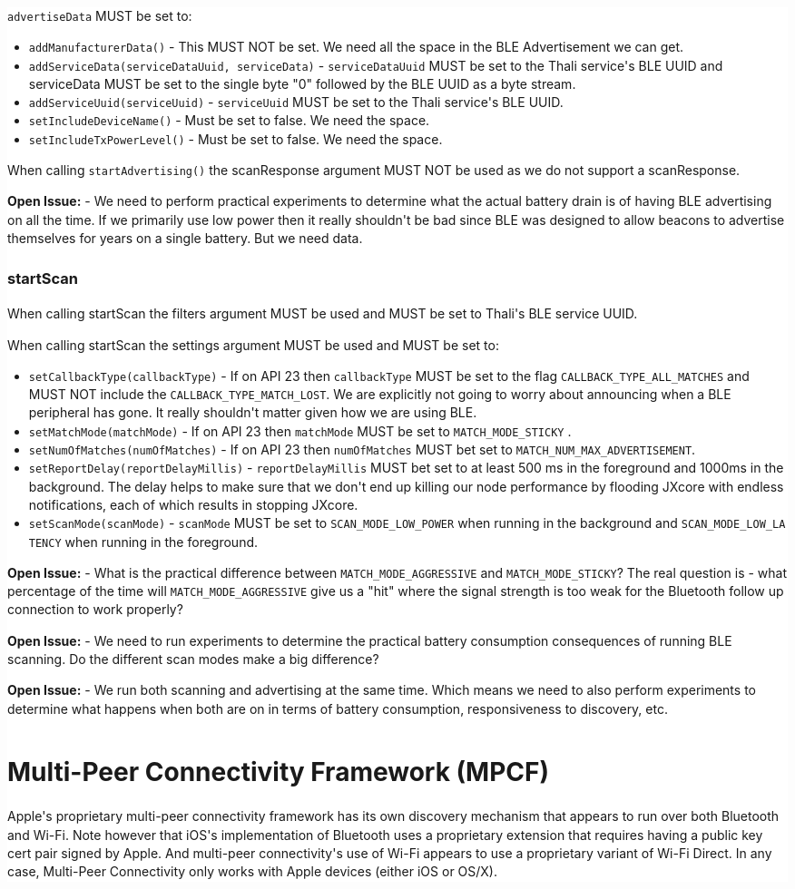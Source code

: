 `advertiseData` MUST be set to:
* `addManufacturerData()` - This MUST NOT be set. We need all the space in the BLE Advertisement we can get.
* `addServiceData(serviceDataUuid, serviceData)` - `serviceDataUuid` MUST be set to the Thali service's BLE UUID and serviceData MUST be set to the single byte "0" followed by the BLE UUID as a byte stream.
* `addServiceUuid(serviceUuid)` - `serviceUuid` MUST be set to the Thali service's BLE UUID.
* `setIncludeDeviceName()` - Must be set to false. We need the space.
* `setIncludeTxPowerLevel()` - Must be set to false. We need the space.

When calling `startAdvertising()` the scanResponse argument MUST NOT be used as we do not support a scanResponse.

__Open Issue:__ - We need to perform practical experiments to determine what the actual battery drain is of having BLE advertising on all the time. If we primarily use low power then it really shouldn't be bad since BLE was designed to allow beacons to advertise themselves for years on a single battery. But we need data.

### startScan
When calling startScan the filters argument MUST be used and MUST be set to Thali's BLE service UUID.

When calling startScan the settings argument MUST be used and MUST be set to:
* `setCallbackType(callbackType)` - If on API 23 then `callbackType` MUST be set to the flag `CALLBACK_TYPE_ALL_MATCHES` and MUST NOT include the `CALLBACK_TYPE_MATCH_LOST`. We are explicitly not going to worry about announcing when a BLE peripheral has gone. It really shouldn't matter given how we are using BLE.
* `setMatchMode(matchMode)` - If on API 23 then `matchMode` MUST be set to `MATCH_MODE_STICKY` .
* `setNumOfMatches(numOfMatches)` - If on API 23 then `numOfMatches` MUST bet set to `MATCH_NUM_MAX_ADVERTISEMENT`.
* `setReportDelay(reportDelayMillis)` - `reportDelayMillis` MUST bet set to at least 500 ms in the foreground and 1000ms in the background. The delay helps to make sure that we don't end up killing our node performance by flooding JXcore with endless notifications, each of which results in stopping JXcore.
* `setScanMode(scanMode)` - `scanMode` MUST be set to `SCAN_MODE_LOW_POWER` when running in the background and `SCAN_MODE_LOW_LATENCY` when running in the foreground.

__Open Issue:__ - What is the practical difference between `MATCH_MODE_AGGRESSIVE` and `MATCH_MODE_STICKY`? The real question is - what percentage of the time will `MATCH_MODE_AGGRESSIVE` give us a "hit" where the signal strength is too weak for the Bluetooth follow up connection to work properly?

__Open Issue:__ - We need to run experiments to determine the practical battery consumption consequences of running BLE scanning. Do the different scan modes make a big difference?

__Open Issue:__ - We run both scanning and advertising at the same time. Which means we need to also perform experiments to determine what happens when both are on in terms of battery consumption, responsiveness to discovery, etc.

# Multi-Peer Connectivity Framework (MPCF)
Apple's proprietary multi-peer connectivity framework has its own discovery mechanism that appears to run over both Bluetooth and Wi-Fi. Note however that iOS's implementation of Bluetooth uses a proprietary extension that requires having a public key cert pair signed by Apple. And multi-peer connectivity's use of Wi-Fi appears to use a proprietary variant of Wi-Fi Direct. In any case, Multi-Peer Connectivity only works with Apple devices (either iOS or OS/X).
